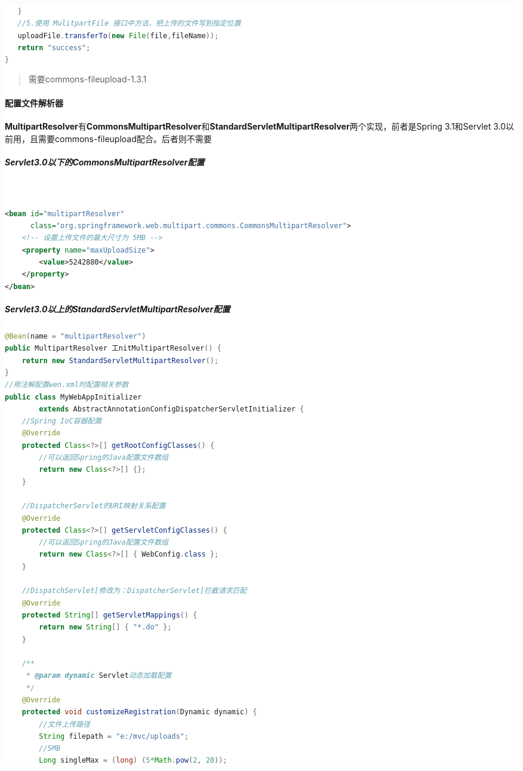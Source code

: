  ~~~java
    }
    //5.使用 MulitpartFile 接口中方法，把上传的文件写到指定位置
    uploadFile.transferTo(new File(file,fileName));
    return "success";
}
 ~~~
>需要commons-fileupload-1.3.1
#### 配置文件解析器

**MultipartResolver**有**CommonsMultipartResolver**和**StandardServletMultipartResolver**两个实现，前者是Spring 3.1和Servlet 3.0以前用，且需要commons-fileupload配合。后者则不需要

##### Servlet3.0以下的CommonsMultipartResolver配置

~~~xml
 

<bean id="multipartResolver"
      class="org.springframework.web.multipart.commons.CommonsMultipartResolver">
    <!-- 设置上传文件的最大尺寸为 5MB --> 
    <property name="maxUploadSize"> 
        <value>5242880</value>
    </property>
</bean>
~~~
##### Servlet3.0以上的**StandardServletMultipartResolver**配置

~~~java
@Bean(name = "multipartResolver") 
public MultipartResolver 工nitMultipartResolver() { 
    return new StandardServletMultipartResolver();
}
//用注解配置wen.xml时配置相关参数
public class MyWebAppInitializer
        extends AbstractAnnotationConfigDispatcherServletInitializer {
	//Spring IoC容器配置
	@Override
	protected Class<?>[] getRootConfigClasses() {
		//可以返回Spring的Java配置文件数组
		return new Class<?>[] {};
	}

	//DispatcherServlet的URI映射关系配置
	@Override
	protected Class<?>[] getServletConfigClasses() {
		//可以返回Spring的Java配置文件数组
		return new Class<?>[] { WebConfig.class };
	}

	//DispatchServlet[修改为：DispatcherServlet]拦截请求匹配
	@Override
	protected String[] getServletMappings() {
		return new String[] { "*.do" };
	}
	
	/**
	 * @param dynamic Servlet动态加载配置
	 */
	@Override
	protected void customizeRegistration(Dynamic dynamic) {
		//文件上传路径
		String filepath = "e:/mvc/uploads";
		//5MB
		Long singleMax = (long) (5*Math.pow(2, 20));
~~~